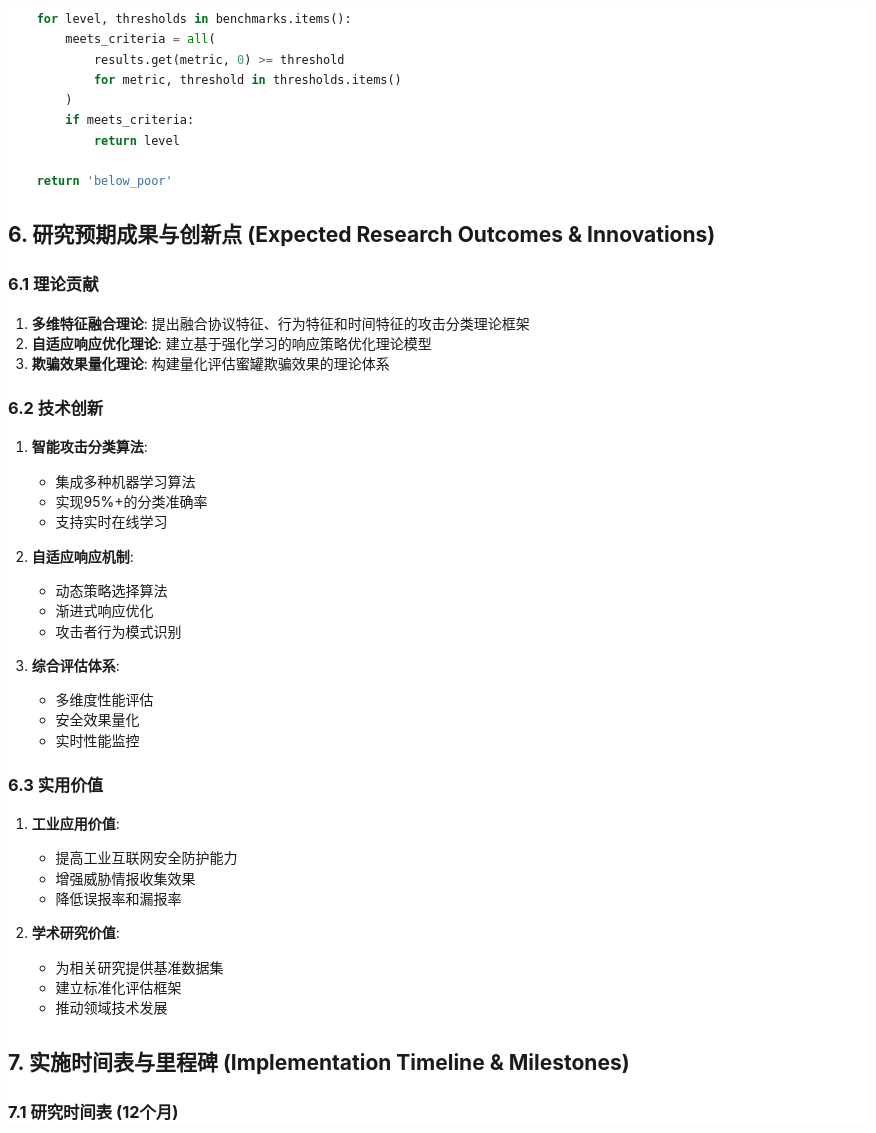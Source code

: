```python
    for level, thresholds in benchmarks.items():
        meets_criteria = all(
            results.get(metric, 0) >= threshold 
            for metric, threshold in thresholds.items()
        )
        if meets_criteria:
            return level
    
    return 'below_poor'
```

## 6. 研究预期成果与创新点 (Expected Research Outcomes & Innovations)

### 6.1 理论贡献

1. **多维特征融合理论**: 提出融合协议特征、行为特征和时间特征的攻击分类理论框架
2. **自适应响应优化理论**: 建立基于强化学习的响应策略优化理论模型
3. **欺骗效果量化理论**: 构建量化评估蜜罐欺骗效果的理论体系

### 6.2 技术创新

1. **智能攻击分类算法**: 
   - 集成多种机器学习算法
   - 实现95%+的分类准确率
   - 支持实时在线学习

2. **自适应响应机制**:
   - 动态策略选择算法
   - 渐进式响应优化
   - 攻击者行为模式识别

3. **综合评估体系**:
   - 多维度性能评估
   - 安全效果量化
   - 实时性能监控

### 6.3 实用价值

1. **工业应用价值**:
   - 提高工业互联网安全防护能力
   - 增强威胁情报收集效果
   - 降低误报率和漏报率

2. **学术研究价值**:
   - 为相关研究提供基准数据集
   - 建立标准化评估框架
   - 推动领域技术发展

## 7. 实施时间表与里程碑 (Implementation Timeline & Milestones)

### 7.1 研究时间表 (12个月)

